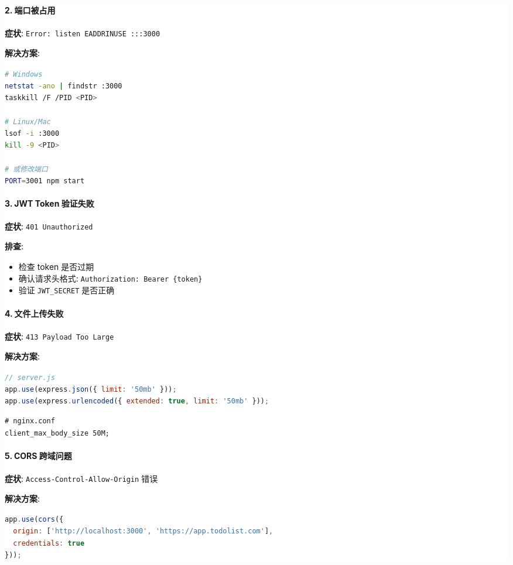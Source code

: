 #### 2. 端口被占用

**症状**: `Error: listen EADDRINUSE :::3000`

**解决方案**:

```bash
# Windows
netstat -ano | findstr :3000
taskkill /F /PID <PID>

# Linux/Mac
lsof -i :3000
kill -9 <PID>

# 或修改端口
PORT=3001 npm start
```

#### 3. JWT Token 验证失败

**症状**: `401 Unauthorized`

**排查**:
- 检查 token 是否过期
- 确认请求头格式: `Authorization: Bearer {token}`
- 验证 `JWT_SECRET` 是否正确

#### 4. 文件上传失败

**症状**: `413 Payload Too Large`

**解决方案**:

```javascript
// server.js
app.use(express.json({ limit: '50mb' }));
app.use(express.urlencoded({ extended: true, limit: '50mb' }));
```

```nginx
# nginx.conf
client_max_body_size 50M;
```

#### 5. CORS 跨域问题

**症状**: `Access-Control-Allow-Origin` 错误

**解决方案**:

```javascript
app.use(cors({
  origin: ['http://localhost:3000', 'https://app.todolist.com'],
  credentials: true
}));
```
